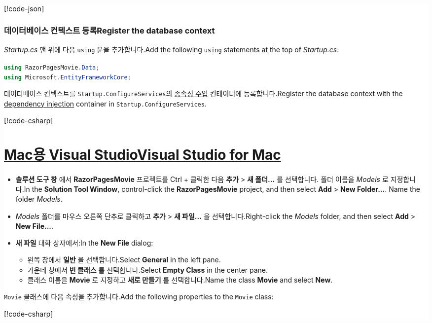 [!code-json[](~/tutorials/razor-pages/razor-pages-start/sample/RazorPagesMovie30/appsettings_SQLite.json?highlight=10-12)]

<a name="reg"></a>

### <a name="register-the-database-context"></a><span data-ttu-id="d1f39-334">데이터베이스 컨텍스트 등록</span><span class="sxs-lookup"><span data-stu-id="d1f39-334">Register the database context</span></span>

<span data-ttu-id="d1f39-335">*Startup.cs* 맨 위에 다음 `using` 문을 추가합니다.</span><span class="sxs-lookup"><span data-stu-id="d1f39-335">Add the following `using` statements at the top of *Startup.cs*:</span></span>

```csharp
using RazorPagesMovie.Data;
using Microsoft.EntityFrameworkCore;
```

<span data-ttu-id="d1f39-336">데이터베이스 컨텍스트를 `Startup.ConfigureServices`의 [종속성 주입](xref:fundamentals/dependency-injection) 컨테이너에 등록합니다.</span><span class="sxs-lookup"><span data-stu-id="d1f39-336">Register the database context with the [dependency injection](xref:fundamentals/dependency-injection) container in `Startup.ConfigureServices`.</span></span>

[!code-csharp[](~/tutorials/razor-pages/razor-pages-start/sample/RazorPagesMovie30/Startup.cs?name=snippet_UseSqlite&highlight=5-6)]

# <a name="visual-studio-for-mac"></a>[<span data-ttu-id="d1f39-337">Mac용 Visual Studio</span><span class="sxs-lookup"><span data-stu-id="d1f39-337">Visual Studio for Mac</span></span>](#tab/visual-studio-mac)

* <span data-ttu-id="d1f39-338">**솔루션 도구 창** 에서 **RazorPagesMovie** 프로젝트를 Ctrl + 클릭한 다음 **추가** > **새 폴더...** 를 선택합니다. 폴더 이름을 *Models* 로 지정합니다.</span><span class="sxs-lookup"><span data-stu-id="d1f39-338">In the **Solution Tool Window**, control-click the **RazorPagesMovie** project, and then select **Add** > **New Folder...**. Name the folder *Models*.</span></span>
* <span data-ttu-id="d1f39-339">*Models* 폴더를 마우스 오른쪽 단추로 클릭하고 **추가** > **새 파일...** 을 선택합니다.</span><span class="sxs-lookup"><span data-stu-id="d1f39-339">Right-click the *Models* folder, and then select **Add** > **New File...**.</span></span>
* <span data-ttu-id="d1f39-340">**새 파일** 대화 상자에서:</span><span class="sxs-lookup"><span data-stu-id="d1f39-340">In the **New File** dialog:</span></span>

  * <span data-ttu-id="d1f39-341">왼쪽 창에서 **일반** 을 선택합니다.</span><span class="sxs-lookup"><span data-stu-id="d1f39-341">Select **General** in the left pane.</span></span>
  * <span data-ttu-id="d1f39-342">가운데 창에서 **빈 클래스** 를 선택합니다.</span><span class="sxs-lookup"><span data-stu-id="d1f39-342">Select **Empty Class** in the center pane.</span></span>
  * <span data-ttu-id="d1f39-343">클래스 이름을 **Movie** 로 지정하고 **새로 만들기** 를 선택합니다.</span><span class="sxs-lookup"><span data-stu-id="d1f39-343">Name the class **Movie** and select **New**.</span></span>

<span data-ttu-id="d1f39-344">`Movie` 클래스에 다음 속성을 추가합니다.</span><span class="sxs-lookup"><span data-stu-id="d1f39-344">Add the following properties to the `Movie` class:</span></span>

[!code-csharp[](~/tutorials/razor-pages/razor-pages-start/sample/RazorPagesMovie22/Models/Movie.cs?name=snippet1)]
